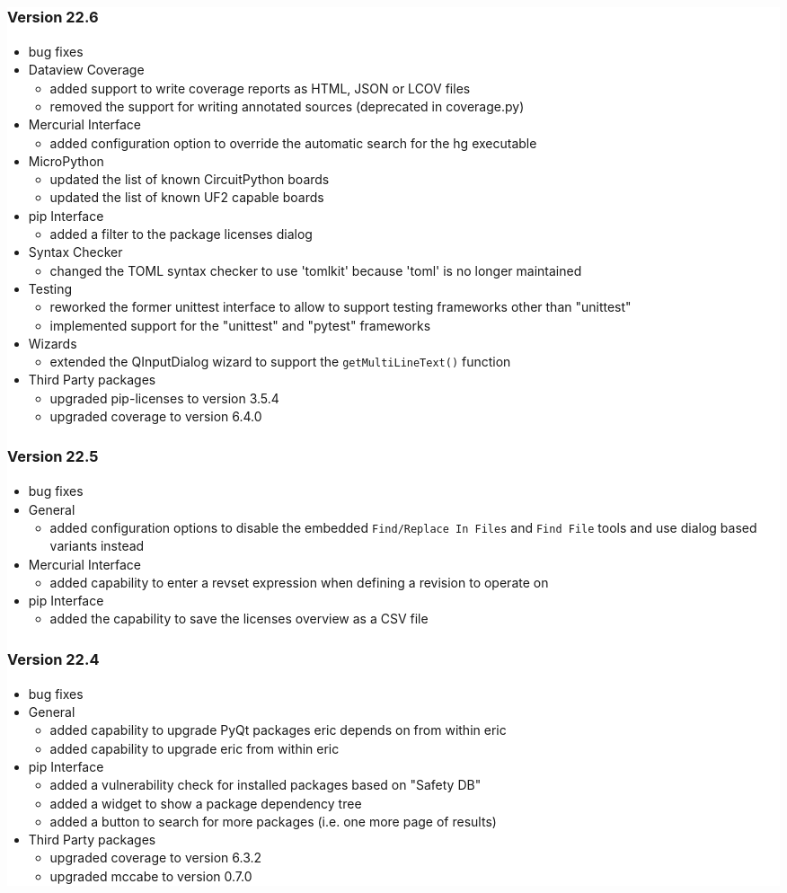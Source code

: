 ### Version 22.6
- bug fixes
- Dataview Coverage
    - added support to write coverage reports as HTML, JSON or LCOV files
    - removed the support for writing annotated sources
      (deprecated in coverage.py)
- Mercurial Interface
    - added configuration option to override the automatic search for the hg
      executable
- MicroPython
    - updated the list of known CircuitPython boards
    - updated the list of known UF2 capable boards
- pip Interface
    - added a filter to the package licenses dialog
- Syntax Checker
    - changed the TOML syntax checker to use 'tomlkit' because 'toml' is no
      longer maintained
- Testing
    - reworked the former unittest interface to allow to support testing
      frameworks other than "unittest"
    - implemented support for the "unittest" and "pytest" frameworks
- Wizards
    - extended the QInputDialog wizard to support the `getMultiLineText()`
      function
- Third Party packages
    - upgraded pip-licenses to version 3.5.4
    - upgraded coverage to version 6.4.0

### Version 22.5
- bug fixes
- General
    - added configuration options to disable the embedded `Find/Replace In
      Files` and `Find File` tools and use dialog based variants instead
- Mercurial Interface
    - added capability to enter a revset expression when defining a revision
      to operate on
- pip Interface
    - added the capability to save the licenses overview as a CSV file

### Version 22.4
- bug fixes
- General
    - added capability to upgrade PyQt packages eric depends on from within eric
    - added capability to upgrade eric from within eric
- pip Interface
    - added a vulnerability check for installed packages based on "Safety DB"
    - added a widget to show a package dependency tree
    - added a button to search for more packages (i.e. one more page of results)
- Third Party packages
    - upgraded coverage to version 6.3.2
    - upgraded mccabe to version 0.7.0

